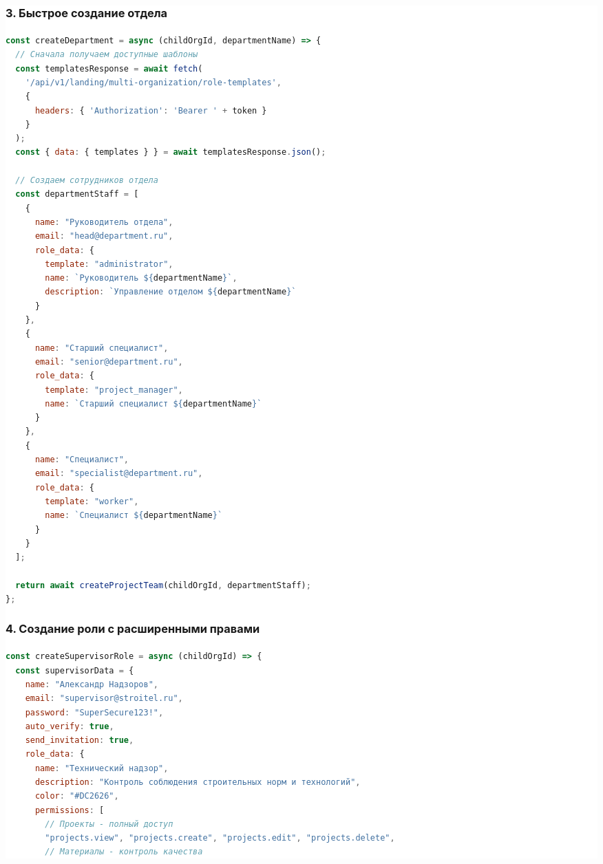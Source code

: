 ### 3. Быстрое создание отдела

```javascript
const createDepartment = async (childOrgId, departmentName) => {
  // Сначала получаем доступные шаблоны
  const templatesResponse = await fetch(
    '/api/v1/landing/multi-organization/role-templates',
    {
      headers: { 'Authorization': 'Bearer ' + token }
    }
  );
  const { data: { templates } } = await templatesResponse.json();

  // Создаем сотрудников отдела
  const departmentStaff = [
    {
      name: "Руководитель отдела",
      email: "head@department.ru",
      role_data: {
        template: "administrator",
        name: `Руководитель ${departmentName}`,
        description: `Управление отделом ${departmentName}`
      }
    },
    {
      name: "Старший специалист",
      email: "senior@department.ru", 
      role_data: {
        template: "project_manager",
        name: `Старший специалист ${departmentName}`
      }
    },
    {
      name: "Специалист",
      email: "specialist@department.ru",
      role_data: {
        template: "worker",
        name: `Специалист ${departmentName}`
      }
    }
  ];

  return await createProjectTeam(childOrgId, departmentStaff);
};
```

### 4. Создание роли с расширенными правами

```javascript
const createSupervisorRole = async (childOrgId) => {
  const supervisorData = {
    name: "Александр Надзоров",
    email: "supervisor@stroitel.ru",
    password: "SuperSecure123!",
    auto_verify: true,
    send_invitation: true,
    role_data: {
      name: "Технический надзор",
      description: "Контроль соблюдения строительных норм и технологий",
      color: "#DC2626",
      permissions: [
        // Проекты - полный доступ
        "projects.view", "projects.create", "projects.edit", "projects.delete",
        // Материалы - контроль качества
```
